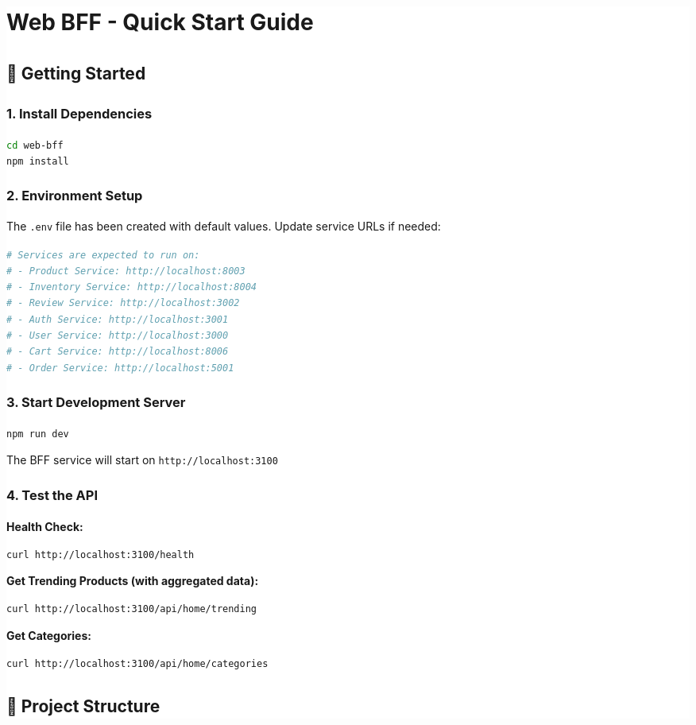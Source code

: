 # Web BFF - Quick Start Guide

## 🚀 Getting Started

### 1. Install Dependencies

```bash
cd web-bff
npm install
```

### 2. Environment Setup

The `.env` file has been created with default values. Update service URLs if needed:

```bash
# Services are expected to run on:
# - Product Service: http://localhost:8003
# - Inventory Service: http://localhost:8004
# - Review Service: http://localhost:3002
# - Auth Service: http://localhost:3001
# - User Service: http://localhost:3000
# - Cart Service: http://localhost:8006
# - Order Service: http://localhost:5001
```

### 3. Start Development Server

```bash
npm run dev
```

The BFF service will start on `http://localhost:3100`

### 4. Test the API

**Health Check:**

```bash
curl http://localhost:3100/health
```

**Get Trending Products (with aggregated data):**

```bash
curl http://localhost:3100/api/home/trending
```

**Get Categories:**

```bash
curl http://localhost:3100/api/home/categories
```

## 📁 Project Structure
